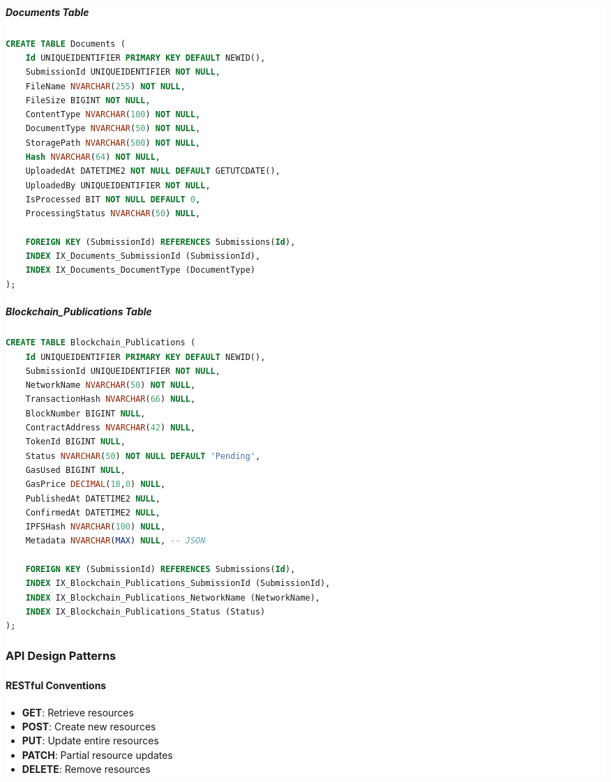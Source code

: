 ##### Documents Table
```sql
CREATE TABLE Documents (
    Id UNIQUEIDENTIFIER PRIMARY KEY DEFAULT NEWID(),
    SubmissionId UNIQUEIDENTIFIER NOT NULL,
    FileName NVARCHAR(255) NOT NULL,
    FileSize BIGINT NOT NULL,
    ContentType NVARCHAR(100) NOT NULL,
    DocumentType NVARCHAR(50) NOT NULL,
    StoragePath NVARCHAR(500) NOT NULL,
    Hash NVARCHAR(64) NOT NULL,
    UploadedAt DATETIME2 NOT NULL DEFAULT GETUTCDATE(),
    UploadedBy UNIQUEIDENTIFIER NOT NULL,
    IsProcessed BIT NOT NULL DEFAULT 0,
    ProcessingStatus NVARCHAR(50) NULL,
    
    FOREIGN KEY (SubmissionId) REFERENCES Submissions(Id),
    INDEX IX_Documents_SubmissionId (SubmissionId),
    INDEX IX_Documents_DocumentType (DocumentType)
);
```

##### Blockchain_Publications Table
```sql
CREATE TABLE Blockchain_Publications (
    Id UNIQUEIDENTIFIER PRIMARY KEY DEFAULT NEWID(),
    SubmissionId UNIQUEIDENTIFIER NOT NULL,
    NetworkName NVARCHAR(50) NOT NULL,
    TransactionHash NVARCHAR(66) NULL,
    BlockNumber BIGINT NULL,
    ContractAddress NVARCHAR(42) NULL,
    TokenId BIGINT NULL,
    Status NVARCHAR(50) NOT NULL DEFAULT 'Pending',
    GasUsed BIGINT NULL,
    GasPrice DECIMAL(18,0) NULL,
    PublishedAt DATETIME2 NULL,
    ConfirmedAt DATETIME2 NULL,
    IPFSHash NVARCHAR(100) NULL,
    Metadata NVARCHAR(MAX) NULL, -- JSON
    
    FOREIGN KEY (SubmissionId) REFERENCES Submissions(Id),
    INDEX IX_Blockchain_Publications_SubmissionId (SubmissionId),
    INDEX IX_Blockchain_Publications_NetworkName (NetworkName),
    INDEX IX_Blockchain_Publications_Status (Status)
);
```

### API Design Patterns

#### RESTful Conventions
- **GET**: Retrieve resources
- **POST**: Create new resources
- **PUT**: Update entire resources
- **PATCH**: Partial resource updates
- **DELETE**: Remove resources
